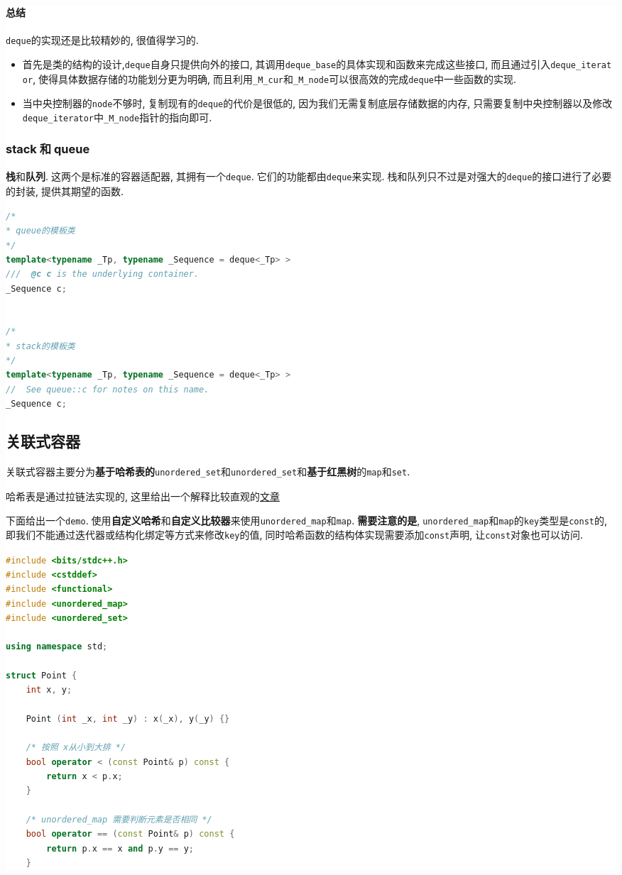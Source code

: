 #### 总结

`deque`的实现还是比较精妙的, 很值得学习的. 

- 首先是类的结构的设计,`deque`自身只提供向外的接口, 其调用`deque_base`的具体实现和函数来完成这些接口, 而且通过引入`deque_iterator`, 使得具体数据存储的功能划分更为明确, 而且利用`_M_cur`和`_M_node`可以很高效的完成`deque`中一些函数的实现. 

- 当中央控制器的`node`不够时, 复制现有的`deque`的代价是很低的, 因为我们无需复制底层存储数据的内存, 只需要复制中央控制器以及修改`deque_iterator`中`_M_node`指针的指向即可.

### stack 和 queue

**栈**和**队列**. 这两个是标准的容器适配器, 其拥有一个`deque`. 它们的功能都由`deque`来实现. 栈和队列只不过是对强大的`deque`的接口进行了必要的封装, 提供其期望的函数.

```cpp
/*
* queue的模板类
*/
template<typename _Tp, typename _Sequence = deque<_Tp> >
///  @c c is the underlying container.
_Sequence c;


/*
* stack的模板类
*/
template<typename _Tp, typename _Sequence = deque<_Tp> >
//  See queue::c for notes on this name.
_Sequence c;
```


## 关联式容器

关联式容器主要分为**基于哈希表的**`unordered_set`和`unordered_set`和**基于红黑树**的`map`和`set`.

哈希表是通过拉链法实现的, 这里给出一个解释比较直观的[文章](https://jbseg.medium.com/c-unordered-map-under-the-hood-9540cec4553a)


下面给出一个`demo`. 使用**自定义哈希**和**自定义比较器**来使用`unordered_map`和`map`. **需要注意的是**, `unordered_map`和`map`的`key`类型是`const`的, 即我们不能通过迭代器或结构化绑定等方式来修改`key`的值, 同时哈希函数的结构体实现需要添加`const`声明, 让`const`对象也可以访问.


```cpp
#include <bits/stdc++.h>
#include <cstddef>
#include <functional>
#include <unordered_map>
#include <unordered_set>

using namespace std;

struct Point {
    int x, y;

    Point (int _x, int _y) : x(_x), y(_y) {} 

    /* 按照 x从小到大排 */
    bool operator < (const Point& p) const {
        return x < p.x;
    }

    /* unordered_map 需要判断元素是否相同 */
    bool operator == (const Point& p) const {
        return p.x == x and p.y == y;
    }
```